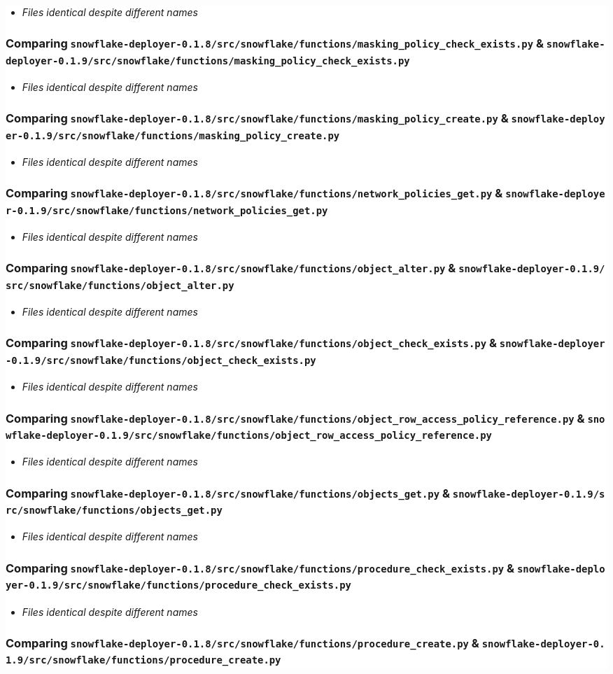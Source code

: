  * *Files identical despite different names*

### Comparing `snowflake-deployer-0.1.8/src/snowflake/functions/masking_policy_check_exists.py` & `snowflake-deployer-0.1.9/src/snowflake/functions/masking_policy_check_exists.py`

 * *Files identical despite different names*

### Comparing `snowflake-deployer-0.1.8/src/snowflake/functions/masking_policy_create.py` & `snowflake-deployer-0.1.9/src/snowflake/functions/masking_policy_create.py`

 * *Files identical despite different names*

### Comparing `snowflake-deployer-0.1.8/src/snowflake/functions/network_policies_get.py` & `snowflake-deployer-0.1.9/src/snowflake/functions/network_policies_get.py`

 * *Files identical despite different names*

### Comparing `snowflake-deployer-0.1.8/src/snowflake/functions/object_alter.py` & `snowflake-deployer-0.1.9/src/snowflake/functions/object_alter.py`

 * *Files identical despite different names*

### Comparing `snowflake-deployer-0.1.8/src/snowflake/functions/object_check_exists.py` & `snowflake-deployer-0.1.9/src/snowflake/functions/object_check_exists.py`

 * *Files identical despite different names*

### Comparing `snowflake-deployer-0.1.8/src/snowflake/functions/object_row_access_policy_reference.py` & `snowflake-deployer-0.1.9/src/snowflake/functions/object_row_access_policy_reference.py`

 * *Files identical despite different names*

### Comparing `snowflake-deployer-0.1.8/src/snowflake/functions/objects_get.py` & `snowflake-deployer-0.1.9/src/snowflake/functions/objects_get.py`

 * *Files identical despite different names*

### Comparing `snowflake-deployer-0.1.8/src/snowflake/functions/procedure_check_exists.py` & `snowflake-deployer-0.1.9/src/snowflake/functions/procedure_check_exists.py`

 * *Files identical despite different names*

### Comparing `snowflake-deployer-0.1.8/src/snowflake/functions/procedure_create.py` & `snowflake-deployer-0.1.9/src/snowflake/functions/procedure_create.py`
